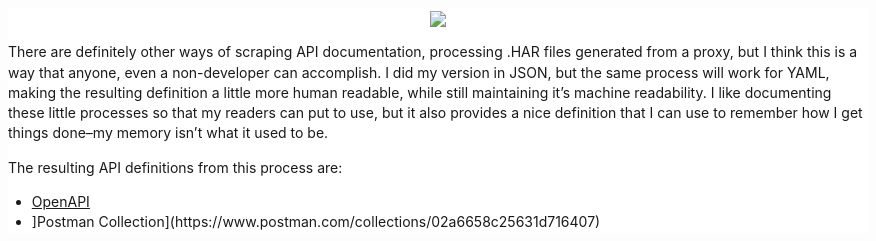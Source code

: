 <p align="center"><img src="https://s3.amazonaws.com/kinlane-productions2/api-definition-stories/xignite-cloud-alerts.png" width="75%" align="center" />

<p>There are definitely other ways of scraping API documentation, processing .HAR files generated from a proxy, but I think this is a way that anyone, even a non-developer can accomplish. I did my version in JSON, but the same process will work for YAML, making the resulting definition a little more human readable, while still maintaining it’s machine readability. I like documenting these little processes so that my readers can put to use, but it also provides a nice definition that I can use to remember how I get things done–my memory isn’t what it used to be.

<p>The resulting API definitions from this process are:

<ul>
  <li><a href="https://gist.githubusercontent.com/kinlane/394bb4cc4a42f44911e229217370f903/raw/4815f58a219bd629977da07b2494c9b5655c4aa7/xignite-cloud-alerts.json">OpenAPI</a></li>
  <li>]Postman Collection](https://www.postman.com/collections/02a6658c25631d716407)</li>
</ul>



